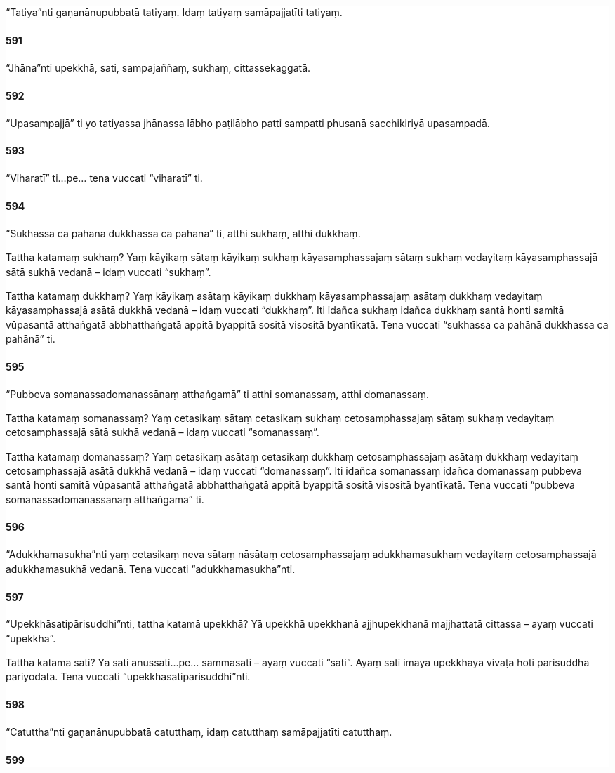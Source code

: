“Tatiya”nti gaṇanānupubbatā tatiyaṃ. Idaṃ tatiyaṃ samāpajjatīti tatiyaṃ.

#### 591

“Jhāna”nti upekkhā, sati, sampajaññaṃ, sukhaṃ, cittassekaggatā.

#### 592

“Upasampajjā” ti yo tatiyassa jhānassa lābho paṭilābho patti sampatti phusanā sacchikiriyā upasampadā.

#### 593

“Viharatī” ti…pe… tena vuccati “viharatī” ti.

#### 594

“Sukhassa ca pahānā dukkhassa ca pahānā” ti, atthi sukhaṃ, atthi dukkhaṃ.

Tattha katamaṃ sukhaṃ? Yaṃ kāyikaṃ sātaṃ kāyikaṃ sukhaṃ kāyasamphassajaṃ sātaṃ sukhaṃ vedayitaṃ kāyasamphassajā sātā sukhā vedanā – idaṃ vuccati “sukhaṃ”.

Tattha katamaṃ dukkhaṃ? Yaṃ kāyikaṃ asātaṃ kāyikaṃ dukkhaṃ kāyasamphassajaṃ asātaṃ dukkhaṃ vedayitaṃ kāyasamphassajā asātā dukkhā vedanā – idaṃ vuccati “dukkhaṃ”. Iti idañca sukhaṃ idañca dukkhaṃ santā honti samitā vūpasantā atthaṅgatā abbhatthaṅgatā appitā byappitā sositā visositā byantīkatā. Tena vuccati “sukhassa ca pahānā dukkhassa ca pahānā” ti.

#### 595

“Pubbeva somanassadomanassānaṃ atthaṅgamā” ti atthi somanassaṃ, atthi domanassaṃ.

Tattha katamaṃ somanassaṃ? Yaṃ cetasikaṃ sātaṃ cetasikaṃ sukhaṃ cetosamphassajaṃ sātaṃ sukhaṃ vedayitaṃ cetosamphassajā sātā sukhā vedanā – idaṃ vuccati “somanassaṃ”.

Tattha katamaṃ domanassaṃ? Yaṃ cetasikaṃ asātaṃ cetasikaṃ dukkhaṃ cetosamphassajaṃ asātaṃ dukkhaṃ vedayitaṃ cetosamphassajā asātā dukkhā vedanā – idaṃ vuccati “domanassaṃ”. Iti idañca somanassaṃ idañca domanassaṃ pubbeva santā honti samitā vūpasantā atthaṅgatā abbhatthaṅgatā appitā byappitā sositā visositā byantīkatā. Tena vuccati “pubbeva somanassadomanassānaṃ atthaṅgamā” ti.

#### 596

“Adukkhamasukha”nti yaṃ cetasikaṃ neva sātaṃ nāsātaṃ cetosamphassajaṃ adukkhamasukhaṃ vedayitaṃ cetosamphassajā adukkhamasukhā vedanā. Tena vuccati “adukkhamasukha”nti.

#### 597

“Upekkhāsatipārisuddhi”nti, tattha katamā upekkhā? Yā upekkhā upekkhanā ajjhupekkhanā majjhattatā cittassa – ayaṃ vuccati “upekkhā”.

Tattha katamā sati? Yā sati anussati…pe… sammāsati – ayaṃ vuccati “sati”. Ayaṃ sati imāya upekkhāya vivaṭā hoti parisuddhā pariyodātā. Tena vuccati “upekkhāsatipārisuddhi”nti.

#### 598

“Catuttha”nti gaṇanānupubbatā catutthaṃ, idaṃ catutthaṃ samāpajjatīti catutthaṃ.

#### 599
